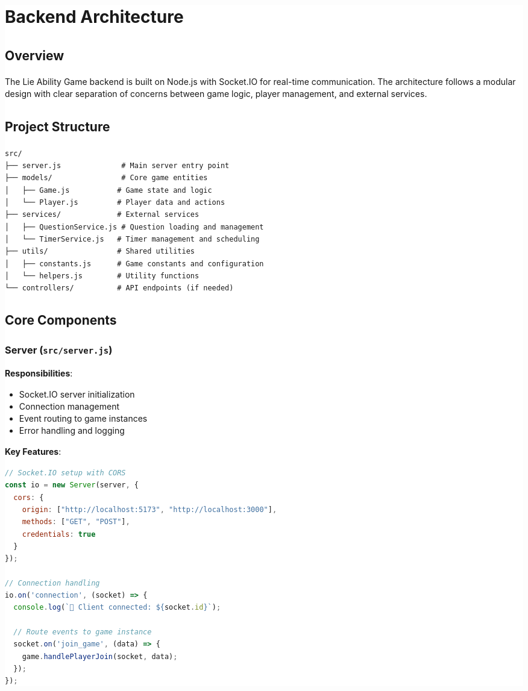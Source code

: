 # Backend Architecture

## Overview

The Lie Ability Game backend is built on Node.js with Socket.IO for real-time communication. The architecture follows a modular design with clear separation of concerns between game logic, player management, and external services.

## Project Structure

```
src/
├── server.js              # Main server entry point
├── models/                # Core game entities
│   ├── Game.js           # Game state and logic
│   └── Player.js         # Player data and actions
├── services/             # External services
│   ├── QuestionService.js # Question loading and management
│   └── TimerService.js   # Timer management and scheduling
├── utils/                # Shared utilities
│   ├── constants.js      # Game constants and configuration
│   └── helpers.js        # Utility functions
└── controllers/          # API endpoints (if needed)
```

## Core Components

### Server (`src/server.js`)

**Responsibilities**:
- Socket.IO server initialization
- Connection management
- Event routing to game instances
- Error handling and logging

**Key Features**:
```javascript
// Socket.IO setup with CORS
const io = new Server(server, {
  cors: {
    origin: ["http://localhost:5173", "http://localhost:3000"],
    methods: ["GET", "POST"],
    credentials: true
  }
});

// Connection handling
io.on('connection', (socket) => {
  console.log(`🔌 Client connected: ${socket.id}`);
  
  // Route events to game instance
  socket.on('join_game', (data) => {
    game.handlePlayerJoin(socket, data);
  });
});
```
